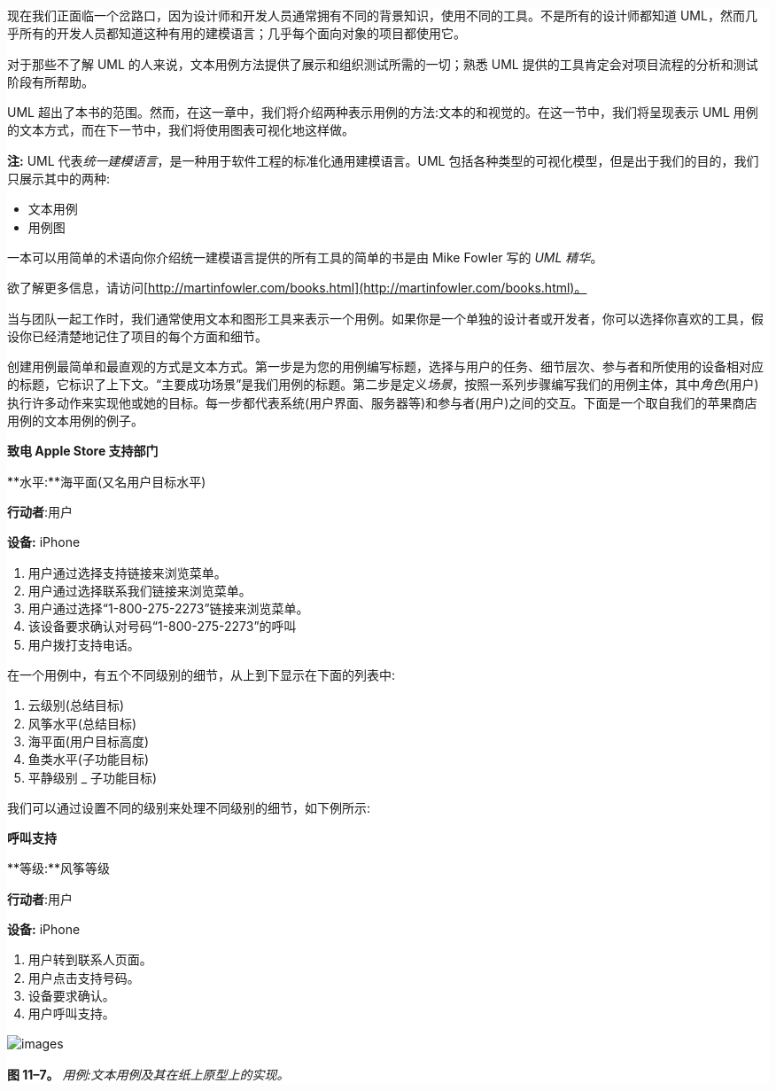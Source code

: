 现在我们正面临一个岔路口，因为设计师和开发人员通常拥有不同的背景知识，使用不同的工具。不是所有的设计师都知道 UML，然而几乎所有的开发人员都知道这种有用的建模语言；几乎每个面向对象的项目都使用它。

对于那些不了解 UML 的人来说，文本用例方法提供了展示和组织测试所需的一切；熟悉 UML 提供的工具肯定会对项目流程的分析和测试阶段有所帮助。

UML 超出了本书的范围。然而，在这一章中，我们将介绍两种表示用例的方法:文本的和视觉的。在这一节中，我们将呈现表示 UML 用例的文本方式，而在下一节中，我们将使用图表可视化地这样做。

**注:** UML 代表*统一建模语言*，是一种用于软件工程的标准化通用建模语言。UML 包括各种类型的可视化模型，但是出于我们的目的，我们只展示其中的两种:

*   文本用例
*   用例图

一本可以用简单的术语向你介绍统一建模语言提供的所有工具的简单的书是由 Mike Fowler 写的 *UML 精华*。

欲了解更多信息，请访问[http://martinfowler.com/books.html](http://martinfowler.com/books.html)。

当与团队一起工作时，我们通常使用文本和图形工具来表示一个用例。如果你是一个单独的设计者或开发者，你可以选择你喜欢的工具，假设你已经清楚地记住了项目的每个方面和细节。

创建用例最简单和最直观的方式是文本方式。第一步是为您的用例编写标题，选择与用户的任务、细节层次、参与者和所使用的设备相对应的标题，它标识了上下文。“主要成功场景”是我们用例的标题。第二步是定义*场景*，按照一系列步骤编写我们的用例主体，其中*角色*(用户)执行许多动作来实现他或她的目标。每一步都代表系统(用户界面、服务器等)和参与者(用户)之间的交互。下面是一个取自我们的苹果商店用例的文本用例的例子。

**致电 Apple Store 支持部门**

**水平:**海平面(又名用户目标水平)

**行动者**:用户

**设备:** iPhone

1.  用户通过选择支持链接来浏览菜单。
2.  用户通过选择联系我们链接来浏览菜单。
3.  用户通过选择“1-800-275-2273”链接来浏览菜单。
4.  该设备要求确认对号码“1-800-275-2273”的呼叫
5.  用户拨打支持电话。

在一个用例中，有五个不同级别的细节，从上到下显示在下面的列表中:

1.  云级别(总结目标)
2.  风筝水平(总结目标)
3.  海平面(用户目标高度)
4.  鱼类水平(子功能目标)
5.  平静级别 _ 子功能目标)

我们可以通过设置不同的级别来处理不同级别的细节，如下例所示:

**呼叫支持**

**等级:**风筝等级

**行动者**:用户

**设备:** iPhone

1.  用户转到联系人页面。
2.  用户点击支持号码。
3.  设备要求确认。
4.  用户呼叫支持。

![images](images/1107.jpg)

**图 11–7。** *用例:文本用例及其在纸上原型上的实现。*
